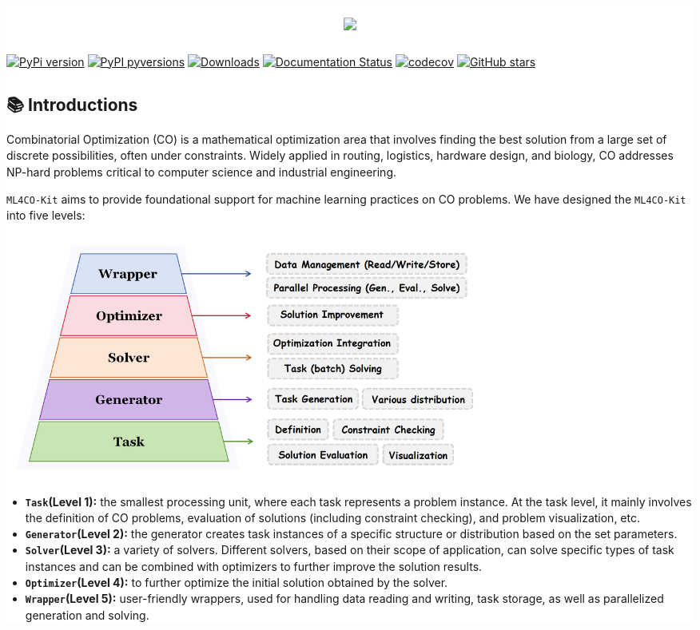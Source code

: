 <h1 align="center">
<img src="https://raw.githubusercontent.com/Thinklab-SJTU/ML4CO-Kit/main/docs/assets/ml4co-kit-logo.png" width="800">
</h1>

[![PyPi version](https://badgen.net/pypi/v/ml4co-kit/)](https://pypi.org/pypi/ml4co_kit/) 
[![PyPI pyversions](https://img.shields.io/badge/dynamic/json?color=blue&label=python&query=info.requires_python&url=https%3A%2F%2Fpypi.org%2Fpypi%2Fml4co_kit%2Fjson)](https://pypi.python.org/pypi/ml4co-kit/) 
[![Downloads](https://static.pepy.tech/badge/ml4co-kit)](https://pepy.tech/project/ml4co-kit) 
[![Documentation Status](https://readthedocs.org/projects/ml4co_kit/badge/?version=latest)](https://ml4co-kit.readthedocs.io/en/latest/)
[![codecov](https://codecov.io/gh/Thinklab-SJTU/ML4CO-Kit/branch/main/graph/badge.svg?token=5GGETAYIFL)](https://codecov.io/gh/Thinklab-SJTU/ML4CO-Kit)
[![GitHub stars](https://img.shields.io/github/stars/Thinklab-SJTU/ML4CO-Kit.svg?style=social&label=Star&maxAge=8640)](https://GitHub.com/Thinklab-SJTU/ML4CO-Kit/stargazers/)

## 📚 Introductions

Combinatorial Optimization (CO) is a mathematical optimization area that involves finding the best solution from a large set of discrete possibilities, often under constraints. Widely applied in routing, logistics, hardware design, and biology, CO addresses NP-hard problems critical to computer science and industrial engineering.

`ML4CO-Kit` aims to provide foundational support for machine learning practices on CO problems.
We have designed the ``ML4CO-Kit`` into five levels: 

<img src="https://raw.githubusercontent.com/Thinklab-SJTU/ML4CO-Kit/main/docs/assets/organization.png" alt="Organization" width="600"/>

* **``Task``(Level 1):** the smallest processing unit, where each task represents a problem instance. At the task level, it mainly involves the definition of CO problems, evaluation of solutions (including constraint checking), and problem visualization, etc.
* **``Generator``(Level 2):** the generator creates task instances of a specific structure or distribution based on the set parameters.
* **``Solver``(Level 3):** a variety of solvers. Different solvers, based on their scope of application, can solve specific types of task instances and can be combined with optimizers to further improve the solution results.
* **``Optimizer``(Level 4):** to further optimize the initial solution obtained by the solver.
* **``Wrapper``(Level 5):** user-friendly wrappers, used for handling data reading and writing, task storage, as well as parallelized generation and solving.
